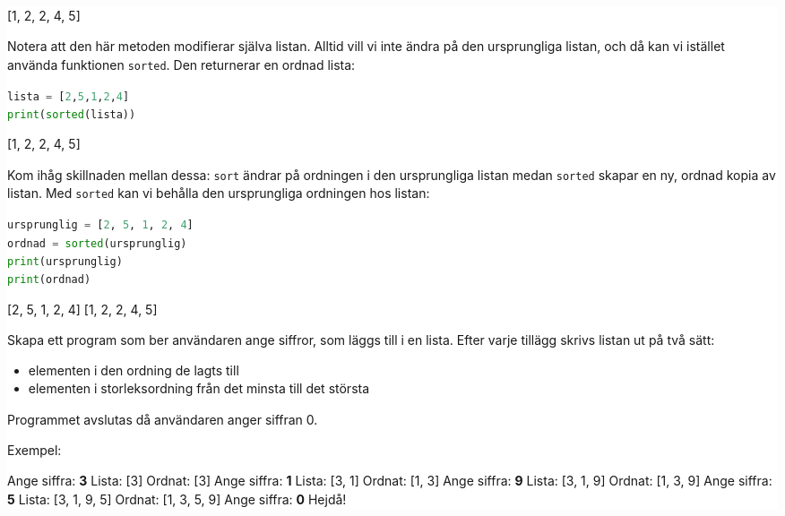 <sample-output>

[1, 2, 2, 4, 5]

</sample-output>

Notera att den här metoden modifierar själva listan. Alltid vill vi inte ändra på den ursprungliga listan, och då kan vi istället använda funktionen `sorted`. Den returnerar en ordnad lista:

```python
lista = [2,5,1,2,4]
print(sorted(lista))
```

<sample-output>

[1, 2, 2, 4, 5]

</sample-output>

Kom ihåg skillnaden mellan dessa: `sort` ändrar på ordningen i den ursprungliga listan medan `sorted` skapar en ny, ordnad kopia av listan. Med `sorted` kan vi behålla den ursprungliga ordningen hos listan:

```python
ursprunglig = [2, 5, 1, 2, 4]
ordnad = sorted(ursprunglig)
print(ursprunglig)
print(ordnad)
```

<sample-output>

[2, 5, 1, 2, 4]
[1, 2, 2, 4, 5]

</sample-output>

<programming-exercise name='En lista, två varianter' tmcname='osa04-08b_lista_kahdesti'>

Skapa ett program som ber användaren ange siffror, som läggs till i en lista. Efter varje tillägg skrivs listan ut på två sätt:

* elementen i den ordning de lagts till
* elementen i storleksordning från det minsta till det största

Programmet avslutas då användaren anger siffran 0.

Exempel:

<sample-output>

Ange siffra: **3**
Lista: [3]
Ordnat: [3]
Ange siffra: **1**
Lista: [3, 1]
Ordnat: [1, 3]
Ange siffra: **9**
Lista: [3, 1, 9]
Ordnat: [1, 3, 9]
Ange siffra: **5**
Lista: [3, 1, 9, 5]
Ordnat: [1, 3, 5, 9]
Ange siffra: **0**
Hejdå!
